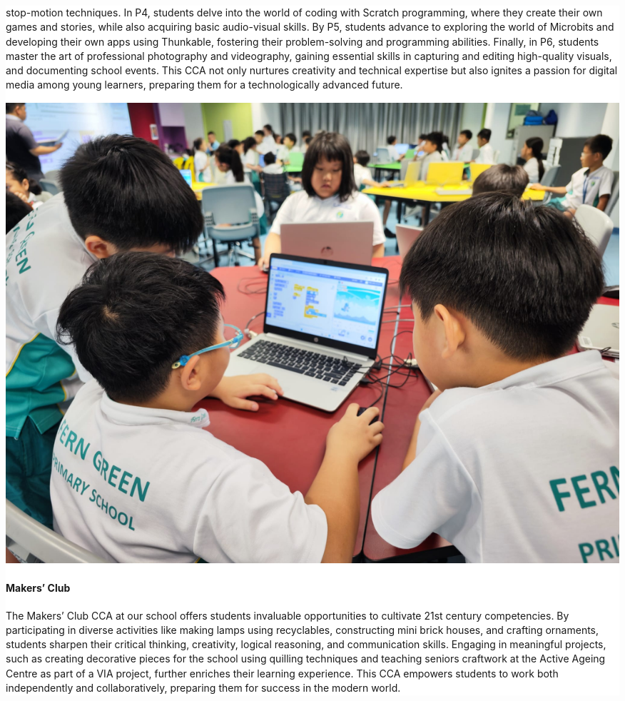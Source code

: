 stop-motion techniques. In P4, students delve into the world of coding
with Scratch programming, where they create their own games and stories,
while also acquiring basic audio-visual skills. By P5, students advance
to exploring the world of Microbits and developing their own apps using
Thunkable, fostering their problem-solving and programming abilities. Finally,
in P6, students master the art of professional photography and videography,
gaining essential skills in capturing and editing high-quality visuals,
and documenting school events. This CCA not only nurtures creativity and
technical expertise but also ignites a passion for digital media among
young learners, preparing them for a technologically advanced future.</p>
<div class="isomer-image-wrapper">
<img style="width: 100%" height="auto" width="100%" alt="" src="/images/CCA/IMG_20240402_WA0026.jpg">
</div>
<h4><strong>Makers’ Club</strong></h4>
<p>The Makers’ Club CCA at our school offers students invaluable opportunities
to cultivate 21st century competencies. By participating in diverse activities
like making lamps using recyclables, constructing mini brick houses, and
crafting ornaments, students sharpen their critical thinking, creativity,
logical reasoning, and communication skills. Engaging in meaningful projects,
such as creating decorative pieces for the school using quilling techniques
and teaching seniors craftwork at the Active Ageing Centre as part of a
VIA project, further enriches their learning experience. This CCA empowers
students to work both independently and collaboratively, preparing them
for success in the modern world.&nbsp;</p>
<div class="isomer-image-wrapper">